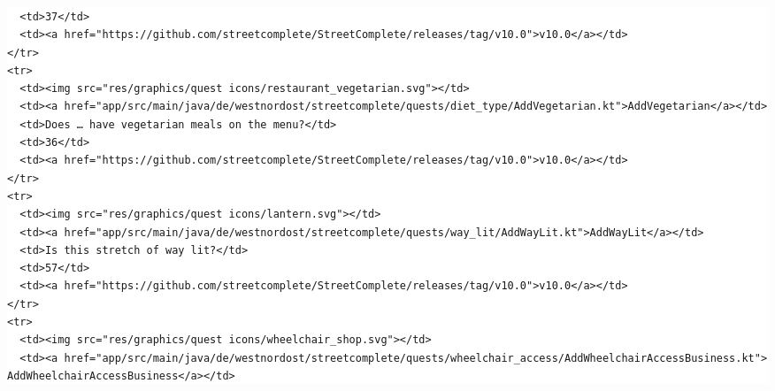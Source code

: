       <td>37</td>
      <td><a href="https://github.com/streetcomplete/StreetComplete/releases/tag/v10.0">v10.0</a></td>
    </tr>
    <tr>
      <td><img src="res/graphics/quest icons/restaurant_vegetarian.svg"></td>
      <td><a href="app/src/main/java/de/westnordost/streetcomplete/quests/diet_type/AddVegetarian.kt">AddVegetarian</a></td>
      <td>Does … have vegetarian meals on the menu?</td>
      <td>36</td>
      <td><a href="https://github.com/streetcomplete/StreetComplete/releases/tag/v10.0">v10.0</a></td>
    </tr>
    <tr>
      <td><img src="res/graphics/quest icons/lantern.svg"></td>
      <td><a href="app/src/main/java/de/westnordost/streetcomplete/quests/way_lit/AddWayLit.kt">AddWayLit</a></td>
      <td>Is this stretch of way lit?</td>
      <td>57</td>
      <td><a href="https://github.com/streetcomplete/StreetComplete/releases/tag/v10.0">v10.0</a></td>
    </tr>
    <tr>
      <td><img src="res/graphics/quest icons/wheelchair_shop.svg"></td>
      <td><a href="app/src/main/java/de/westnordost/streetcomplete/quests/wheelchair_access/AddWheelchairAccessBusiness.kt">AddWheelchairAccessBusiness</a></td>